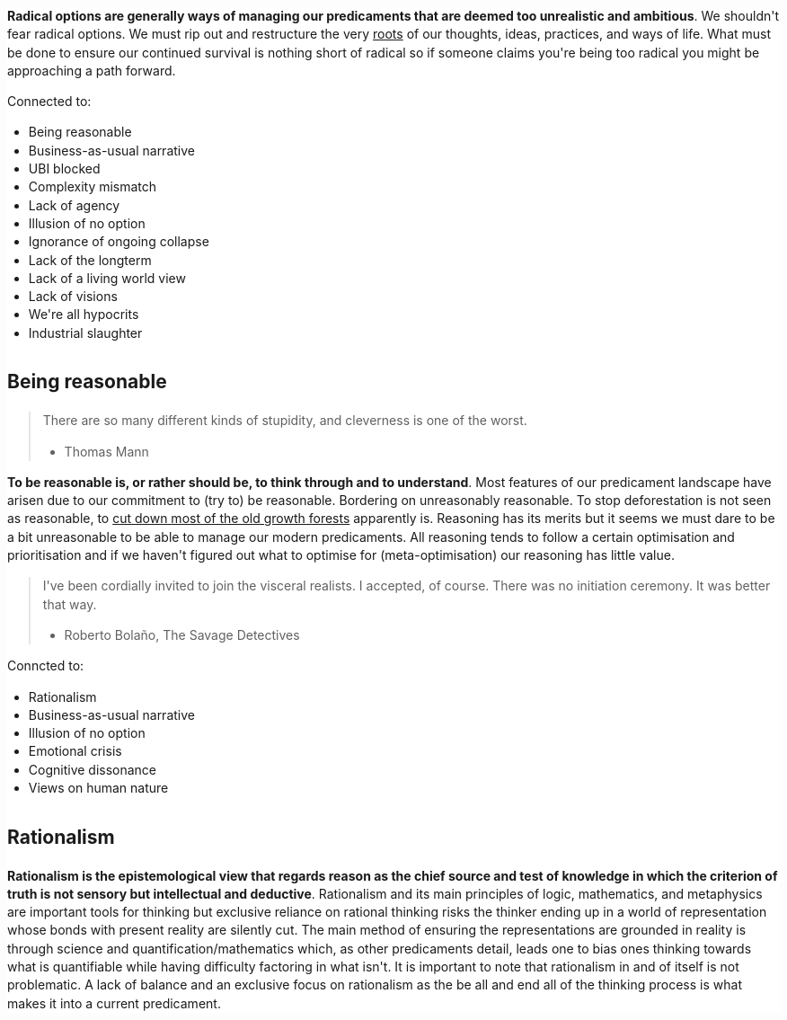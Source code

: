 **Radical options are generally ways of managing our predicaments that are deemed too unrealistic and ambitious**. We shouldn't fear radical options. We must rip out and restructure the very [roots](https://www.etymonline.com/word/radical) of our thoughts, ideas, practices, and ways of life. What must be done to ensure our continued survival is nothing short of radical so if someone claims you're being too radical you might be approaching a path forward.

Connected to:
- Being reasonable
- Business-as-usual narrative
- UBI blocked
- Complexity mismatch
- Lack of agency
- Illusion of no option
- Ignorance of ongoing collapse
- Lack of the longterm
- Lack of a living world view
- Lack of visions
- We're all hypocrits
- Industrial slaughter
## Being reasonable
> There are so many different kinds of stupidity, and cleverness is one of the worst.
> 
>  - Thomas Mann

**To be reasonable is, or rather should be, to think through and to understand**. Most features of our predicament landscape have arisen due to our commitment to (try to) be reasonable. Bordering on unreasonably reasonable.  To stop deforestation is not seen as reasonable, to [cut down most of the old growth forests](https://theconversation.com/sweden-has-vast-old-growth-forests-but-they-are-being-chopped-down-faster-than-the-amazon-218753) apparently is. Reasoning has its merits but it seems we must dare to be a bit unreasonable to be able to manage our modern predicaments. All reasoning tends to follow a certain optimisation and prioritisation and if we haven't figured out what to optimise for (meta-optimisation) our reasoning has little value.

> I've been cordially invited to join the visceral realists. I accepted, of course. There was no initiation ceremony. It was better that way.
> 
>  - Roberto Bolaño, The Savage Detectives

Conncted to:
- Rationalism
- Business-as-usual narrative
- Illusion of no option
- Emotional crisis
- Cognitive dissonance
- Views on human nature
## Rationalism
**Rationalism is the epistemological view that regards reason as the chief source and test of knowledge in which the criterion of truth is not sensory but intellectual and deductive**. Rationalism and its main principles of logic, mathematics, and metaphysics are important tools for thinking but exclusive reliance on rational thinking risks the thinker ending up in a world of representation whose bonds with present reality are silently cut. The main method of ensuring the representations are grounded in reality is through science and quantification/mathematics which, as other predicaments detail, leads one to bias ones thinking towards what is quantifiable while having difficulty factoring in what isn't. It is important to note that rationalism in and of itself is not problematic. A lack of balance and an exclusive focus on rationalism as the be all and end all of the thinking process is what makes it into a current predicament.

